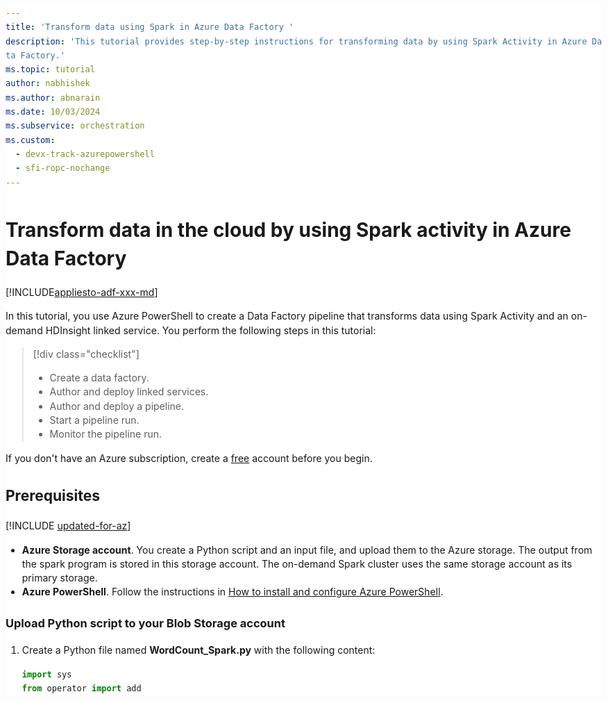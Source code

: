 ```yaml
---
title: 'Transform data using Spark in Azure Data Factory '
description: 'This tutorial provides step-by-step instructions for transforming data by using Spark Activity in Azure Data Factory.'
ms.topic: tutorial
author: nabhishek
ms.author: abnarain
ms.date: 10/03/2024
ms.subservice: orchestration
ms.custom:
  - devx-track-azurepowershell
  - sfi-ropc-nochange
---
```

# Transform data in the cloud by using Spark activity in Azure Data Factory

[!INCLUDE[appliesto-adf-xxx-md](includes/appliesto-adf-xxx-md.md)]

In this tutorial, you use Azure PowerShell to create a Data Factory pipeline that transforms data using Spark Activity and an on-demand HDInsight linked service. You perform the following steps in this tutorial:

> [!div class="checklist"]
> * Create a data factory. 
> * Author and deploy linked services.
> * Author and deploy a pipeline. 
> * Start a pipeline run.
> * Monitor the pipeline run.

If you don't have an Azure subscription, create a [free](https://azure.microsoft.com/pricing/purchase-options/azure-account?cid=msft_learn) account before you begin.

## Prerequisites

[!INCLUDE [updated-for-az](~/reusable-content/ce-skilling/azure/includes/updated-for-az.md)]

* **Azure Storage account**. You create a Python script and an input file, and upload them to the Azure storage. The output from the spark program is stored in this storage account. The on-demand Spark cluster uses the same storage account as its primary storage.  
* **Azure PowerShell**. Follow the instructions in [How to install and configure Azure PowerShell](/powershell/azure/install-azure-powershell).


### Upload Python script to your Blob Storage account
1. Create a Python file named **WordCount_Spark.py** with the following content: 

    ```python
    import sys
    from operator import add
    